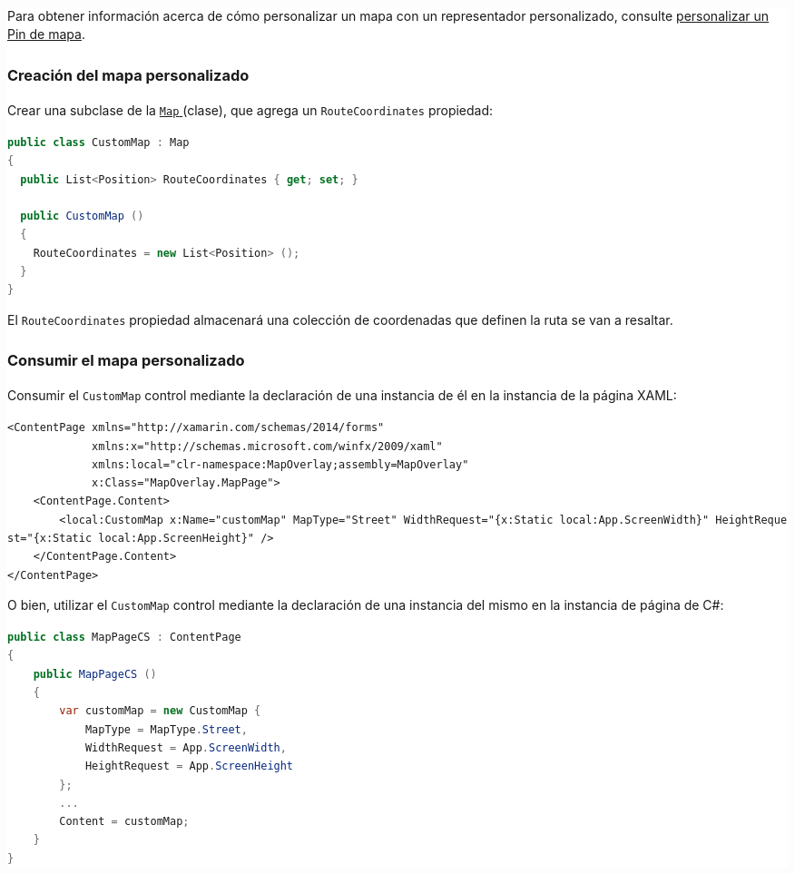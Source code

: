 Para obtener información acerca de cómo personalizar un mapa con un representador personalizado, consulte [personalizar un Pin de mapa](~/xamarin-forms/app-fundamentals/custom-renderer/map/customized-pin.md).

<a name="Creating_the_Custom_Map" />

### <a name="creating-the-custom-map"></a>Creación del mapa personalizado

Crear una subclase de la [ `Map` ](https://developer.xamarin.com/api/type/Xamarin.Forms.Maps.Map/) (clase), que agrega un `RouteCoordinates` propiedad:

```csharp
public class CustomMap : Map
{
  public List<Position> RouteCoordinates { get; set; }

  public CustomMap ()
  {
    RouteCoordinates = new List<Position> ();
  }
}
```

El `RouteCoordinates` propiedad almacenará una colección de coordenadas que definen la ruta se van a resaltar.

<a name="Consuming_the_Custom_Map" />

### <a name="consuming-the-custom-map"></a>Consumir el mapa personalizado

Consumir el `CustomMap` control mediante la declaración de una instancia de él en la instancia de la página XAML:

```xaml
<ContentPage xmlns="http://xamarin.com/schemas/2014/forms"
             xmlns:x="http://schemas.microsoft.com/winfx/2009/xaml"
             xmlns:local="clr-namespace:MapOverlay;assembly=MapOverlay"
             x:Class="MapOverlay.MapPage">
    <ContentPage.Content>
        <local:CustomMap x:Name="customMap" MapType="Street" WidthRequest="{x:Static local:App.ScreenWidth}" HeightRequest="{x:Static local:App.ScreenHeight}" />
    </ContentPage.Content>
</ContentPage>
```

O bien, utilizar el `CustomMap` control mediante la declaración de una instancia del mismo en la instancia de página de C#:

```csharp
public class MapPageCS : ContentPage
{
    public MapPageCS ()
    {
        var customMap = new CustomMap {
            MapType = MapType.Street,
            WidthRequest = App.ScreenWidth,
            HeightRequest = App.ScreenHeight
        };
        ...
        Content = customMap;
    }
}
```
